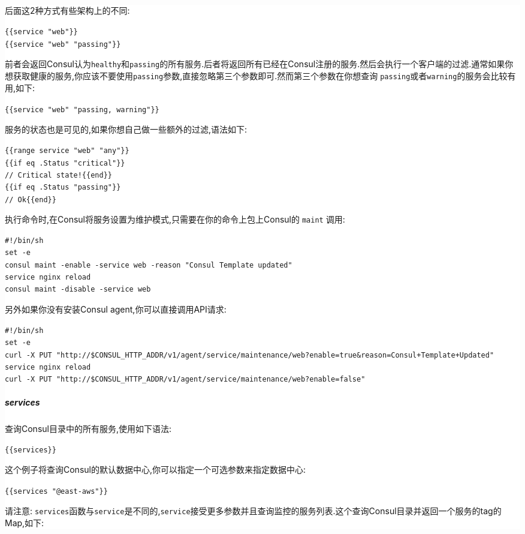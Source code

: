 后面这2种方式有些架构上的不同:

```
{{service "web"}}
{{service "web" "passing"}}
```

前者会返回Consul认为```healthy```和```passing```的所有服务.后者将返回所有已经在Consul注册的服务.然后会执行一个客户端的过滤.通常如果你想获取健康的服务,你应该不要使用```passing```参数,直接忽略第三个参数即可.然而第三个参数在你想查询 ```passing```或者```warning```的服务会比较有用,如下:

```
{{service "web" "passing, warning"}}
```

服务的状态也是可见的,如果你想自己做一些额外的过滤,语法如下:

```
{{range service "web" "any"}}
{{if eq .Status "critical"}}
// Critical state!{{end}}
{{if eq .Status "passing"}}
// Ok{{end}}
```

执行命令时,在Consul将服务设置为维护模式,只需要在你的命令上包上Consul的 ```maint``` 调用:

```
#!/bin/sh
set -e
consul maint -enable -service web -reason "Consul Template updated"
service nginx reload
consul maint -disable -service web
```

另外如果你没有安装Consul agent,你可以直接调用API请求:

```
#!/bin/sh
set -e
curl -X PUT "http://$CONSUL_HTTP_ADDR/v1/agent/service/maintenance/web?enable=true&reason=Consul+Template+Updated"
service nginx reload
curl -X PUT "http://$CONSUL_HTTP_ADDR/v1/agent/service/maintenance/web?enable=false"
```


##### services #####

查询Consul目录中的所有服务,使用如下语法:

```
{{services}}
```

这个例子将查询Consul的默认数据中心,你可以指定一个可选参数来指定数据中心:

```
{{services "@east-aws"}}
```
请注意: ```services```函数与```service```是不同的,```service```接受更多参数并且查询监控的服务列表.这个查询Consul目录并返回一个服务的tag的Map,如下:
